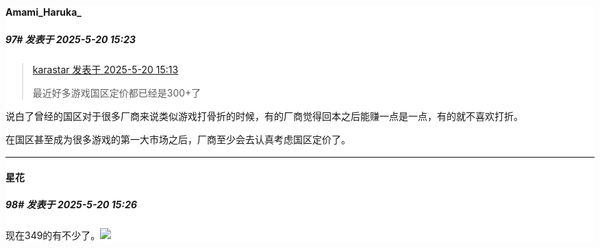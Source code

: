 ####  Amami_Haruka_  
##### 97#       发表于 2025-5-20 15:23

<blockquote><a href="httphttps://stage1st.com/2b/forum.php?mod=redirect&amp;goto=findpost&amp;pid=67833061&amp;ptid=2252190" target="_blank">karastar 发表于 2025-5-20 15:13</a>

最近好多游戏国区定价都已经是300+了</blockquote>
说白了曾经的国区对于很多厂商来说类似游戏打骨折的时候，有的厂商觉得回本之后能赚一点是一点，有的就不喜欢打折。

在国区甚至成为很多游戏的第一大市场之后，厂商至少会去认真考虑国区定价了。


*****

####  星花  
##### 98#       发表于 2025-5-20 15:26

现在349的有不少了。<img src="https://static.stage1st.com/image/smiley/face2017/002.png" referrerpolicy="no-referrer">

